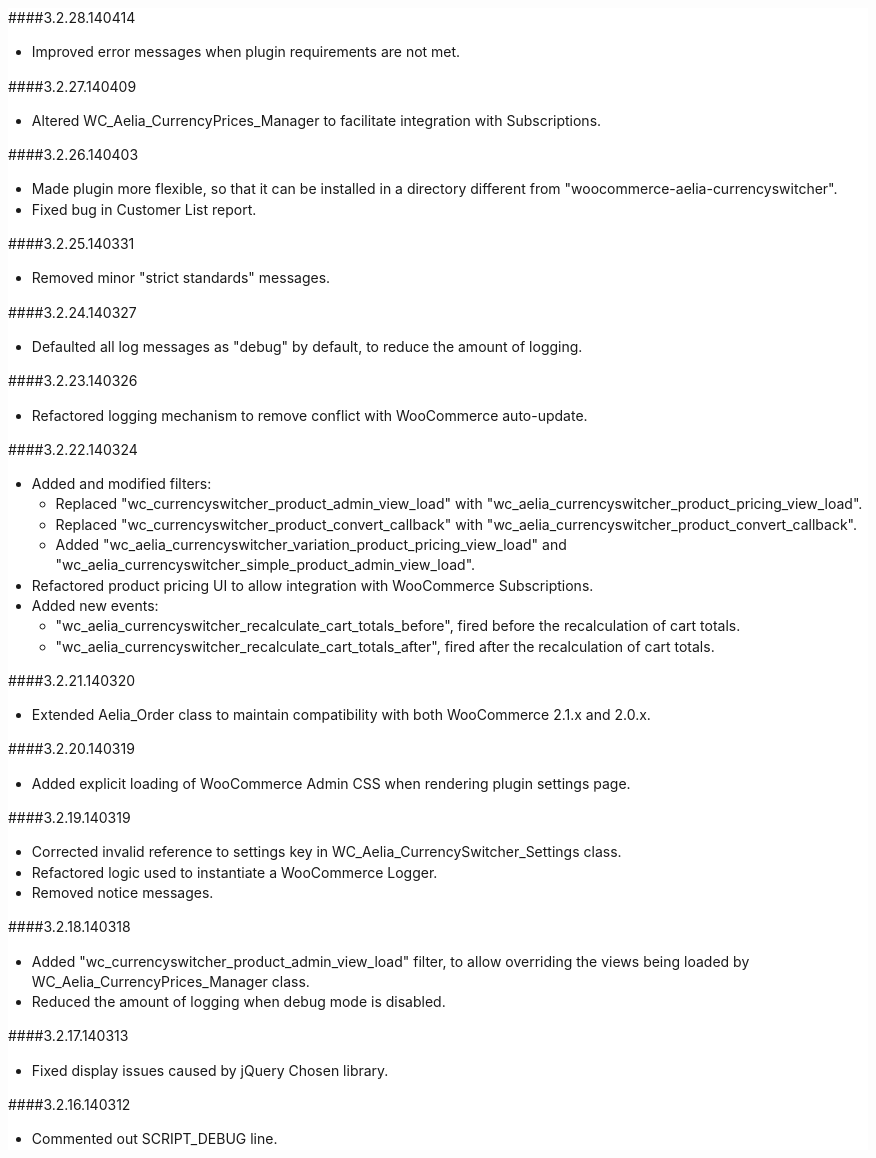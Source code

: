 ####3.2.28.140414
* Improved error messages when plugin requirements are not met.

####3.2.27.140409
* Altered WC_Aelia_CurrencyPrices_Manager to facilitate integration with Subscriptions.

####3.2.26.140403
* Made plugin more flexible, so that it can be installed in a directory different from "woocommerce-aelia-currencyswitcher".
* Fixed bug in Customer List report.

####3.2.25.140331
* Removed minor "strict standards" messages.

####3.2.24.140327
* Defaulted all log messages as "debug" by default, to reduce the amount of logging.

####3.2.23.140326
* Refactored logging mechanism to remove conflict with WooCommerce auto-update.

####3.2.22.140324
* Added and modified filters:
	* Replaced "wc_currencyswitcher_product_admin_view_load" with "wc_aelia_currencyswitcher_product_pricing_view_load".
	* Replaced "wc_currencyswitcher_product_convert_callback" with "wc_aelia_currencyswitcher_product_convert_callback".
	* Added "wc_aelia_currencyswitcher_variation_product_pricing_view_load" and "wc_aelia_currencyswitcher_simple_product_admin_view_load".
* Refactored product pricing UI to allow integration with WooCommerce Subscriptions.
* Added new events:
	* "wc_aelia_currencyswitcher_recalculate_cart_totals_before", fired before the recalculation of cart totals.
	* "wc_aelia_currencyswitcher_recalculate_cart_totals_after", fired after the recalculation of cart totals.

####3.2.21.140320
* Extended Aelia_Order class to maintain compatibility with both WooCommerce 2.1.x and 2.0.x.

####3.2.20.140319
* Added explicit loading of WooCommerce Admin CSS when rendering plugin settings page.

####3.2.19.140319
* Corrected invalid reference to settings key in WC_Aelia_CurrencySwitcher_Settings class.
* Refactored logic used to instantiate a WooCommerce Logger.
* Removed notice messages.

####3.2.18.140318
* Added "wc_currencyswitcher_product_admin_view_load" filter, to allow overriding the views being loaded by WC_Aelia_CurrencyPrices_Manager class.
* Reduced the amount of logging when debug mode is disabled.

####3.2.17.140313
* Fixed display issues caused by jQuery Chosen library.

####3.2.16.140312
* Commented out SCRIPT_DEBUG line.
